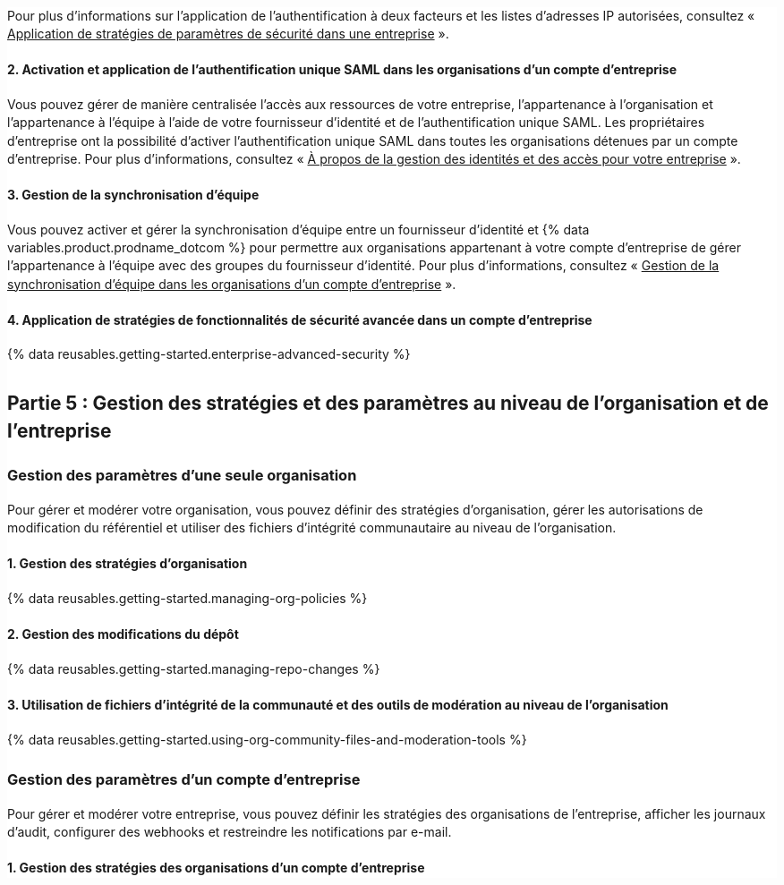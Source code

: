 Pour plus d’informations sur l’application de l’authentification à deux facteurs et les listes d’adresses IP autorisées, consultez « [Application de stratégies de paramètres de sécurité dans une entreprise](/enterprise-cloud@latest/admin/policies/enforcing-policies-for-your-enterprise/enforcing-policies-for-security-settings-in-your-enterprise) ».
#### 2. Activation et application de l’authentification unique SAML dans les organisations d’un compte d’entreprise
Vous pouvez gérer de manière centralisée l’accès aux ressources de votre entreprise, l’appartenance à l’organisation et l’appartenance à l’équipe à l’aide de votre fournisseur d’identité et de l’authentification unique SAML. Les propriétaires d’entreprise ont la possibilité d’activer l’authentification unique SAML dans toutes les organisations détenues par un compte d’entreprise. Pour plus d’informations, consultez « [À propos de la gestion des identités et des accès pour votre entreprise](/enterprise-cloud@latest/admin/authentication/managing-identity-and-access-for-your-enterprise/about-identity-and-access-management-for-your-enterprise) ».

#### 3. Gestion de la synchronisation d’équipe
Vous pouvez activer et gérer la synchronisation d’équipe entre un fournisseur d’identité et {% data variables.product.prodname_dotcom %} pour permettre aux organisations appartenant à votre compte d’entreprise de gérer l’appartenance à l’équipe avec des groupes du fournisseur d’identité. Pour plus d’informations, consultez « [Gestion de la synchronisation d’équipe dans les organisations d’un compte d’entreprise](/enterprise-cloud@latest/admin/authentication/managing-identity-and-access-for-your-enterprise/managing-team-synchronization-for-organizations-in-your-enterprise) ».

#### 4. Application de stratégies de fonctionnalités de sécurité avancée dans un compte d’entreprise
{% data reusables.getting-started.enterprise-advanced-security %}

## Partie 5 : Gestion des stratégies et des paramètres au niveau de l’organisation et de l’entreprise

### Gestion des paramètres d’une seule organisation
Pour gérer et modérer votre organisation, vous pouvez définir des stratégies d’organisation, gérer les autorisations de modification du référentiel et utiliser des fichiers d’intégrité communautaire au niveau de l’organisation.
#### 1. Gestion des stratégies d’organisation
{% data reusables.getting-started.managing-org-policies %}
#### 2. Gestion des modifications du dépôt
{% data reusables.getting-started.managing-repo-changes %}
#### 3. Utilisation de fichiers d’intégrité de la communauté et des outils de modération au niveau de l’organisation
{% data reusables.getting-started.using-org-community-files-and-moderation-tools %}

### Gestion des paramètres d’un compte d’entreprise
Pour gérer et modérer votre entreprise, vous pouvez définir les stratégies des organisations de l’entreprise, afficher les journaux d’audit, configurer des webhooks et restreindre les notifications par e-mail.
#### 1. Gestion des stratégies des organisations d’un compte d’entreprise
